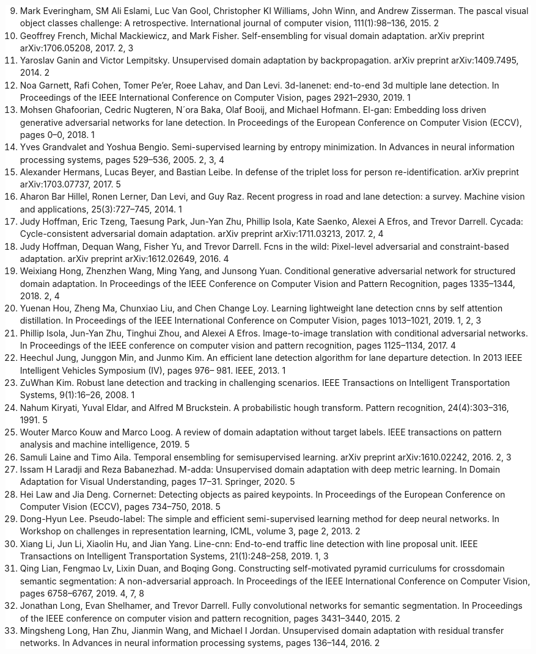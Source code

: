 9. Mark Everingham, SM Ali Eslami, Luc Van Gool, Christopher KI Williams, John Winn, and Andrew Zisserman. The pascal visual object classes challenge: A retrospective. International journal of computer vision, 111(1):98–136, 2015. 2
10. Geoffrey French, Michal Mackiewicz, and Mark Fisher. Self-ensembling for visual domain adaptation. arXiv preprint arXiv:1706.05208, 2017. 2, 3
11. Yaroslav Ganin and Victor Lempitsky. Unsupervised domain adaptation by backpropagation. arXiv preprint arXiv:1409.7495, 2014. 2
12. Noa Garnett, Rafi Cohen, Tomer Pe’er, Roee Lahav, and Dan Levi. 3d-lanenet: end-to-end 3d multiple lane detection. In Proceedings of the IEEE International Conference on Computer Vision, pages 2921–2930, 2019. 1
13. Mohsen Ghafoorian, Cedric Nugteren, N´ora Baka, Olaf Booij, and Michael Hofmann. El-gan: Embedding loss driven generative adversarial networks for lane detection. In Proceedings of the European Conference on Computer Vision (ECCV), pages 0–0, 2018. 1
14. Yves Grandvalet and Yoshua Bengio. Semi-supervised learning by entropy minimization. In Advances in neural information processing systems, pages 529–536, 2005. 2, 3, 4
15. Alexander Hermans, Lucas Beyer, and Bastian Leibe. In defense of the triplet loss for person re-identification. arXiv preprint arXiv:1703.07737, 2017. 5
16. Aharon Bar Hillel, Ronen Lerner, Dan Levi, and Guy Raz. Recent progress in road and lane detection: a survey. Machine vision and applications, 25(3):727–745, 2014. 1
17. Judy Hoffman, Eric Tzeng, Taesung Park, Jun-Yan Zhu, Phillip Isola, Kate Saenko, Alexei A Efros, and Trevor Darrell. Cycada: Cycle-consistent adversarial domain adaptation. arXiv preprint arXiv:1711.03213, 2017. 2, 4
18. Judy Hoffman, Dequan Wang, Fisher Yu, and Trevor Darrell. Fcns in the wild: Pixel-level adversarial and constraint-based adaptation. arXiv preprint arXiv:1612.02649, 2016. 4
19. Weixiang Hong, Zhenzhen Wang, Ming Yang, and Junsong Yuan. Conditional generative adversarial network for structured domain adaptation. In Proceedings of the IEEE Conference on Computer Vision and Pattern Recognition, pages 1335–1344, 2018. 2, 4
20. Yuenan Hou, Zheng Ma, Chunxiao Liu, and Chen Change Loy. Learning lightweight lane detection cnns by self attention distillation. In Proceedings of the IEEE International Conference on Computer Vision, pages 1013–1021, 2019. 1, 2, 3
21. Phillip Isola, Jun-Yan Zhu, Tinghui Zhou, and Alexei A Efros. Image-to-image translation with conditional adversarial networks. In Proceedings of the IEEE conference on computer vision and pattern recognition, pages 1125–1134, 2017. 4
22. Heechul Jung, Junggon Min, and Junmo Kim. An efficient lane detection algorithm for lane departure detection. In 2013 IEEE Intelligent Vehicles Symposium (IV), pages 976– 981. IEEE, 2013. 1
23. ZuWhan Kim. Robust lane detection and tracking in challenging scenarios. IEEE Transactions on Intelligent Transportation Systems, 9(1):16–26, 2008. 1
24. Nahum Kiryati, Yuval Eldar, and Alfred M Bruckstein. A probabilistic hough transform. Pattern recognition, 24(4):303–316, 1991. 5
25. Wouter Marco Kouw and Marco Loog. A review of domain adaptation without target labels. IEEE transactions on pattern analysis and machine intelligence, 2019. 5
26. Samuli Laine and Timo Aila. Temporal ensembling for semisupervised learning. arXiv preprint arXiv:1610.02242, 2016. 2, 3
27. Issam H Laradji and Reza Babanezhad. M-adda: Unsupervised domain adaptation with deep metric learning. In Domain Adaptation for Visual Understanding, pages 17–31. Springer, 2020. 5
28. Hei Law and Jia Deng. Cornernet: Detecting objects as paired keypoints. In Proceedings of the European Conference on Computer Vision (ECCV), pages 734–750, 2018. 5
29. Dong-Hyun Lee. Pseudo-label: The simple and efficient semi-supervised learning method for deep neural networks. In Workshop on challenges in representation learning, ICML, volume 3, page 2, 2013. 2
30. Xiang Li, Jun Li, Xiaolin Hu, and Jian Yang. Line-cnn: End-to-end traffic line detection with line proposal unit. IEEE Transactions on Intelligent Transportation Systems, 21(1):248–258, 2019. 1, 3
31. Qing Lian, Fengmao Lv, Lixin Duan, and Boqing Gong. Constructing self-motivated pyramid curriculums for crossdomain semantic segmentation: A non-adversarial approach. In Proceedings of the IEEE International Conference on Computer Vision, pages 6758–6767, 2019. 4, 7, 8
32. Jonathan Long, Evan Shelhamer, and Trevor Darrell. Fully convolutional networks for semantic segmentation. In Proceedings of the IEEE conference on computer vision and pattern recognition, pages 3431–3440, 2015. 2
33. Mingsheng Long, Han Zhu, Jianmin Wang, and Michael I Jordan. Unsupervised domain adaptation with residual transfer networks. In Advances in neural information processing systems, pages 136–144, 2016. 2